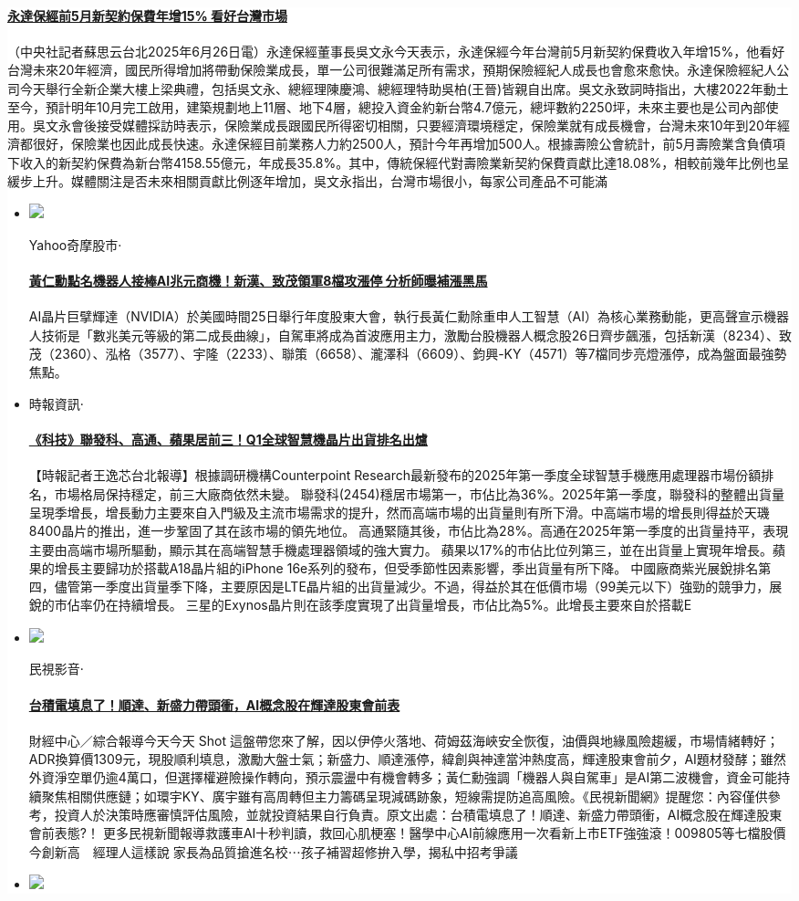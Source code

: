   #### [永達保經前5月新契約保費年增15% 看好台灣市場](https://tw.stock.yahoo.com/news/%E6%B0%B8%E9%81%94%E4%BF%9D%E7%B6%93%E5%89%8D5%E6%9C%88%E6%96%B0%E5%A5%91%E7%B4%84%E4%BF%9D%E8%B2%BB%E5%B9%B4%E5%A2%9E15-%E7%9C%8B%E5%A5%BD%E5%8F%B0%E7%81%A3%E5%B8%82%E5%A0%B4-051037180.html)

  （中央社記者蘇思云台北2025年6月26日電）永達保經董事長吳文永今天表示，永達保經今年台灣前5月新契約保費收入年增15%，他看好台灣未來20年經濟，國民所得增加將帶動保險業成長，單一公司很難滿足所有需求，預期保險經紀人成長也會愈來愈快。永達保險經紀人公司今天舉行全新企業大樓上梁典禮，包括吳文永、總經理陳慶鴻、總經理特助吳柏(王晉)皆親自出席。吳文永致詞時指出，大樓2022年動土至今，預計明年10月完工啟用，建築規劃地上11層、地下4層，總投入資金約新台幣4.7億元，總坪數約2250坪，未來主要也是公司內部使用。吳文永會後接受媒體採訪時表示，保險業成長跟國民所得密切相關，只要經濟環境穩定，保險業就有成長機會，台灣未來10年到20年經濟都很好，保險業也因此成長快速。永達保經目前業務人力約2500人，預計今年再增加500人。根據壽險公會統計，前5月壽險業含負債項下收入的新契約保費為新台幣4158.55億元，年成長35.8%。其中，傳統保經代對壽險業新契約保費貢獻比達18.08%，相較前幾年比例也呈緩步上升。媒體關注是否未來相關貢獻比例逐年增加，吳文永指出，台灣市場很小，每家公司產品不可能滿
* ![](https://s.yimg.com/cv/apiv2/default/20190501/placeholder.gif)

  Yahoo奇摩股市·

  #### [黃仁勳點名機器人接棒AI兆元商機！新漢、致茂領軍8檔攻漲停 分析師曝補漲黑馬](https://tw.stock.yahoo.com/news/%E9%BB%83%E4%BB%81%E5%8B%B3%E9%BB%9E%E5%90%8D%E6%A9%9F%E5%99%A8%E4%BA%BA%E6%8E%A5%E6%A3%92ai%E5%85%86%E5%85%83%E5%95%86%E6%A9%9F%EF%BC%81%E6%96%B0%E6%BC%A2%E3%80%81%E8%87%B4%E8%8C%82%E9%A0%98%E8%BB%8D8%E6%AA%94%E6%94%BB%E6%BC%B2%E5%81%9C-%E5%88%86%E6%9E%90%E5%B8%AB%E6%9B%9D%E8%A3%9C%E6%BC%B2%E9%BB%91%E9%A6%AC-034711858.html)

  AI晶片巨擘輝達（NVIDIA）於美國時間25日舉行年度股東大會，執行長黃仁勳除重申人工智慧（AI）為核心業務動能，更高聲宣示機器人技術是「數兆美元等級的第二成長曲線」，自駕車將成為首波應用主力，激勵台股機器人概念股26日齊步飆漲，包括新漢（8234）、致茂（2360）、泓格（3577）、宇隆（2233）、聯策（6658）、瀧澤科（6609）、鈞興-KY（4571）等7檔同步亮燈漲停，成為盤面最強勢焦點。
* 時報資訊·

  #### [《科技》聯發科、高通、蘋果居前三！Q1全球智慧機晶片出貨排名出爐](https://tw.stock.yahoo.com/news/%E7%A7%91%E6%8A%80-%E8%81%AF%E7%99%BC%E7%A7%91-%E9%AB%98%E9%80%9A-%E8%98%8B%E6%9E%9C%E5%B1%85%E5%89%8D%E4%B8%89-q1%E5%85%A8%E7%90%83%E6%99%BA%E6%85%A7%E6%A9%9F%E6%99%B6%E7%89%87%E5%87%BA%E8%B2%A8%E6%8E%92%E5%90%8D%E5%87%BA%E7%88%90-052252576.html)

  【時報記者王逸芯台北報導】根據調研機構Counterpoint Research最新發布的2025年第一季度全球智慧手機應用處理器市場份額排名，市場格局保持穩定，前三大廠商依然未變。 聯發科(2454)穩居市場第一，市佔比為36%。2025年第一季度，聯發科的整體出貨量呈現季增長，增長動力主要來自入門級及主流市場需求的提升，然而高端市場的出貨量則有所下滑。中高端市場的增長則得益於天璣8400晶片的推出，進一步鞏固了其在該市場的領先地位。 高通緊隨其後，市佔比為28%。高通在2025年第一季度的出貨量持平，表現主要由高端市場所驅動，顯示其在高端智慧手機處理器領域的強大實力。 蘋果以17%的市佔比位列第三，並在出貨量上實現年增長。蘋果的增長主要歸功於搭載A18晶片組的iPhone 16e系列的發布，但受季節性因素影響，季出貨量有所下降。 中國廠商紫光展銳排名第四，儘管第一季度出貨量季下降，主要原因是LTE晶片組的出貨量減少。不過，得益於其在低價市場（99美元以下）強勁的競爭力，展銳的市佔率仍在持續增長。 三星的Exynos晶片則在該季度實現了出貨量增長，市佔比為5%。此增長主要來自於搭載E
* ![](https://s.yimg.com/cv/apiv2/default/20190501/placeholder.gif)

  民視影音·

  #### [台積電填息了！順達、新盛力帶頭衝，AI概念股在輝達股東會前表](https://tw.news.yahoo.com/%E5%8F%B0%E7%A9%8D%E9%9B%BB%E5%A1%AB%E6%81%AF%E4%BA%86-%E9%A0%86%E9%81%94-%E6%96%B0%E7%9B%9B%E5%8A%9B%E5%B8%B6%E9%A0%AD%E8%A1%9D-ai%E6%A6%82%E5%BF%B5%E8%82%A1%E5%9C%A8%E8%BC%9D%E9%81%94%E8%82%A1%E6%9D%B1%E6%9C%83%E5%89%8D%E8%A1%A8-012426685.html)

  財經中心／綜合報導今天今天 Shot 這盤帶您來了解，因以伊停火落地、荷姆茲海峽安全恢復，油價與地緣風險趨緩，市場情緒轉好；ADR換算價1309元，現股順利填息，激勵大盤士氣；新盛力、順達漲停，緯創與神達當沖熱度高，輝達股東會前夕，AI題材發酵；雖然外資淨空單仍逾4萬口，但選擇權避險操作轉向，預示震盪中有機會轉多；黃仁勳強調「機器人與自駕車」是AI第二波機會，資金可能持續聚焦相關供應鏈；如環宇KY、廣宇雖有高周轉但主力籌碼呈現減碼跡象，短線需提防追高風險。《民視新聞網》提醒您：內容僅供參考，投資人於決策時應審慎評估風險，並就投資結果自行負責。原文出處：台積電填息了！順達、新盛力帶頭衝，AI概念股在輝達股東會前表態?！ 更多民視新聞報導救護車AI十秒判讀，救回心肌梗塞！醫學中心AI前線應用一次看新上市ETF強強滾！009805等七檔股價今創新高　經理人這樣說 家長為品質搶進名校⋯孩子補習超修拚入學，揭私中招考爭議
* ![](https://s.yimg.com/cv/apiv2/default/20190501/placeholder.gif)
